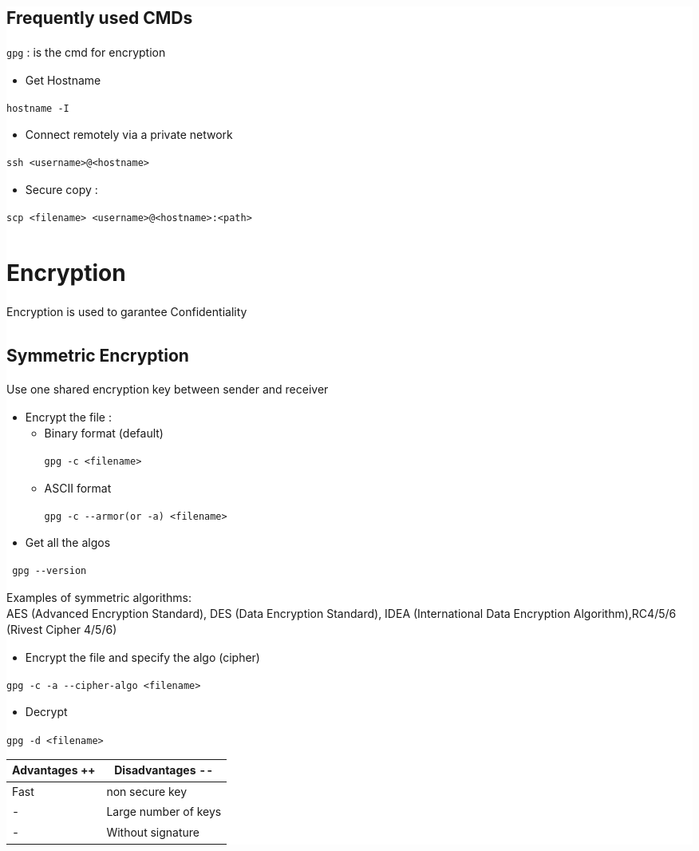 

## Frequently used CMDs
``gpg`` :  is the cmd for encryption 
- Get Hostname 
```
hostname -I
```
- Connect remotely via a private network 
```
ssh <username>@<hostname>
```
- Secure copy : 
```
scp <filename> <username>@<hostname>:<path>
```

# Encryption
Encryption is used to garantee Confidentiality 

## Symmetric Encryption
Use one shared encryption key between sender and receiver 
- Encrypt the file : 
   - Binary format (default)
     ```
     gpg -c <filename>
     ```
   - ASCII format 
     ```
     gpg -c --armor(or -a) <filename>
     ```
- Get all the algos 
```
 gpg --version 
```
Examples of symmetric algorithms: <br/>
AES (Advanced Encryption Standard), DES (Data Encryption Standard), IDEA (International Data Encryption Algorithm),RC4/5/6 (Rivest Cipher 4/5/6)

- Encrypt the file and specify the algo (cipher)
```
gpg -c -a --cipher-algo <filename>
```
- Decrypt 
```
gpg -d <filename>
```

|Advantages ++ |Disadvantages -- |
|---|---|
|Fast|non secure key|
|-|Large number of keys|
|-|Without signature|
